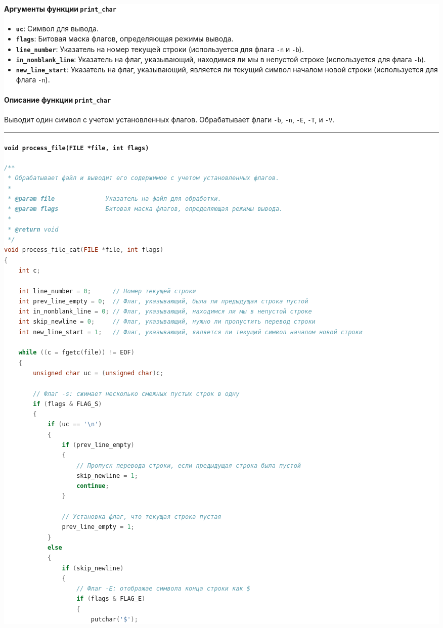 #### Аргументы функции `print_char`

- **`uc`**: Символ для вывода.
- **`flags`**: Битовая маска флагов, определяющая режимы вывода.
- **`line_number`**: Указатель на номер текущей строки (используется для флага `-n` и `-b`).
- **`in_nonblank_line`**: Указатель на флаг, указывающий, находимся ли мы в непустой строке (используется для флага `-b`).
- **`new_line_start`**: Указатель на флаг, указывающий, является ли текущий символ началом новой строки (используется для флага `-n`).

#### Описание функции `print_char`

Выводит один символ с учетом установленных флагов. Обрабатывает флаги `-b`, `-n`, `-E`, `-T`, и `-V`.

---

#### `void process_file(FILE *file, int flags)`

```C
/**
 * Обрабатывает файл и выводит его содержимое с учетом установленных флагов.
 *
 * @param file              Указатель на файл для обработки.
 * @param flags             Битовая маска флагов, определяющая режимы вывода.
 *
 * @return void
 */
void process_file_cat(FILE *file, int flags)
{
    int c;

    int line_number = 0;      // Номер текущей строки
    int prev_line_empty = 0;  // Флаг, указывающий, была ли предыдущая строка пустой
    int in_nonblank_line = 0; // Флаг, указывающий, находимся ли мы в непустой строке
    int skip_newline = 0;     // Флаг, указывающий, нужно ли пропустить перевод строки
    int new_line_start = 1;   // Флаг, указывающий, является ли текущий символ началом новой строки

    while ((c = fgetc(file)) != EOF)
    {
        unsigned char uc = (unsigned char)c;

        // Флаг -s: сжимает несколько смежных пустых строк в одну
        if (flags & FLAG_S)
        {
            if (uc == '\n')
            {
                if (prev_line_empty)
                {
                    // Пропуск перевода строки, если предыдущая строка была пустой
                    skip_newline = 1;
                    continue;
                }

                // Установка флаг, что текущая строка пустая
                prev_line_empty = 1;
            }
            else
            {
                if (skip_newline)
                {
                    // Флаг -E: отображае символа конца строки как $
                    if (flags & FLAG_E)
                    {
                        putchar('$');
```